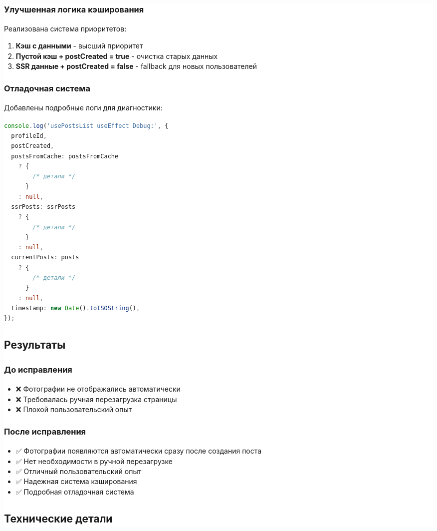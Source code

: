 ### Улучшенная логика кэширования

Реализована система приоритетов:

1. **Кэш с данными** - высший приоритет
2. **Пустой кэш + postCreated = true** - очистка старых данных
3. **SSR данные + postCreated = false** - fallback для новых пользователей

### Отладочная система

Добавлены подробные логи для диагностики:

```typescript
console.log('usePostsList useEffect Debug:', {
  profileId,
  postCreated,
  postsFromCache: postsFromCache
    ? {
        /* детали */
      }
    : null,
  ssrPosts: ssrPosts
    ? {
        /* детали */
      }
    : null,
  currentPosts: posts
    ? {
        /* детали */
      }
    : null,
  timestamp: new Date().toISOString(),
});
```

## Результаты

### До исправления

- ❌ Фотографии не отображались автоматически
- ❌ Требовалась ручная перезагрузка страницы
- ❌ Плохой пользовательский опыт

### После исправления

- ✅ Фотографии появляются автоматически сразу после создания поста
- ✅ Нет необходимости в ручной перезагрузке
- ✅ Отличный пользовательский опыт
- ✅ Надежная система кэширования
- ✅ Подробная отладочная система

## Технические детали
